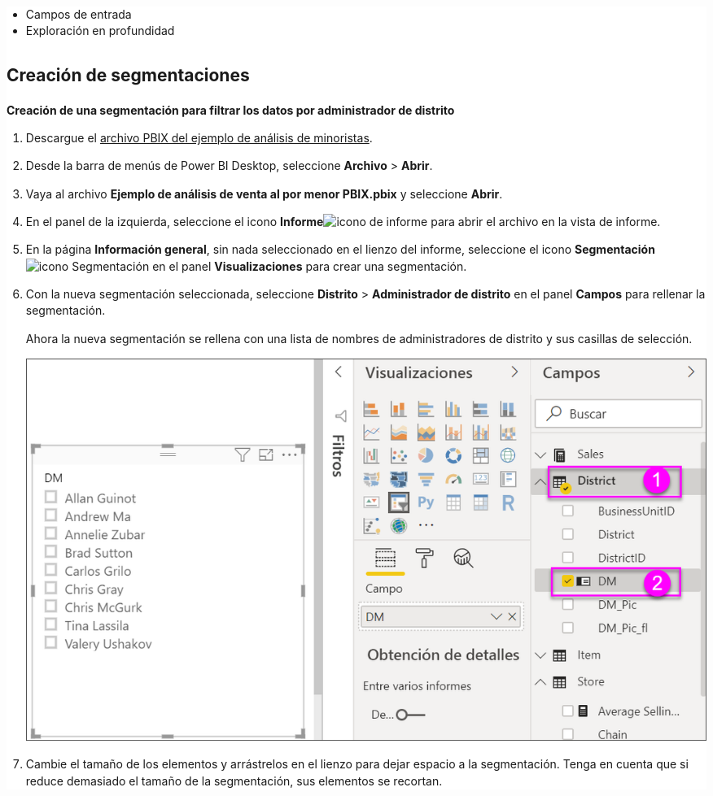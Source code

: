 - Campos de entrada
- Exploración en profundidad


## <a name="create-slicers"></a>Creación de segmentaciones

**Creación de una segmentación para filtrar los datos por administrador de distrito**

1. Descargue el [archivo PBIX del ejemplo de análisis de minoristas](https://download.microsoft.com/download/9/6/D/96DDC2FF-2568-491D-AAFA-AFDD6F763AE3/Retail%20Analysis%20Sample%20PBIX.pbix).

1. Desde la barra de menús de Power BI Desktop, seleccione **Archivo** > **Abrir**.
   
1. Vaya al archivo **Ejemplo de análisis de venta al por menor PBIX.pbix** y seleccione **Abrir**.

1. En el panel de la izquierda, seleccione el icono **Informe**![icono de informe](media/power-bi-visualization-kpi/power-bi-report-view.png) para abrir el archivo en la vista de informe.

1. En la página **Información general**, sin nada seleccionado en el lienzo del informe, seleccione el icono **Segmentación**![icono Segmentación](media/power-bi-visualization-slicers/slicer-icon.png) en el panel **Visualizaciones** para crear una segmentación. 

1. Con la nueva segmentación seleccionada, seleccione **Distrito** > **Administrador de distrito** en el panel **Campos** para rellenar la segmentación. 

    Ahora la nueva segmentación se rellena con una lista de nombres de administradores de distrito y sus casillas de selección.
    
    ![Segmentación rellenada con nombres de administradores de distrito](media/power-bi-visualization-slicers/power-bi-new-slicer.png)
    
1. Cambie el tamaño de los elementos y arrástrelos en el lienzo para dejar espacio a la segmentación. Tenga en cuenta que si reduce demasiado el tamaño de la segmentación, sus elementos se recortan. 

